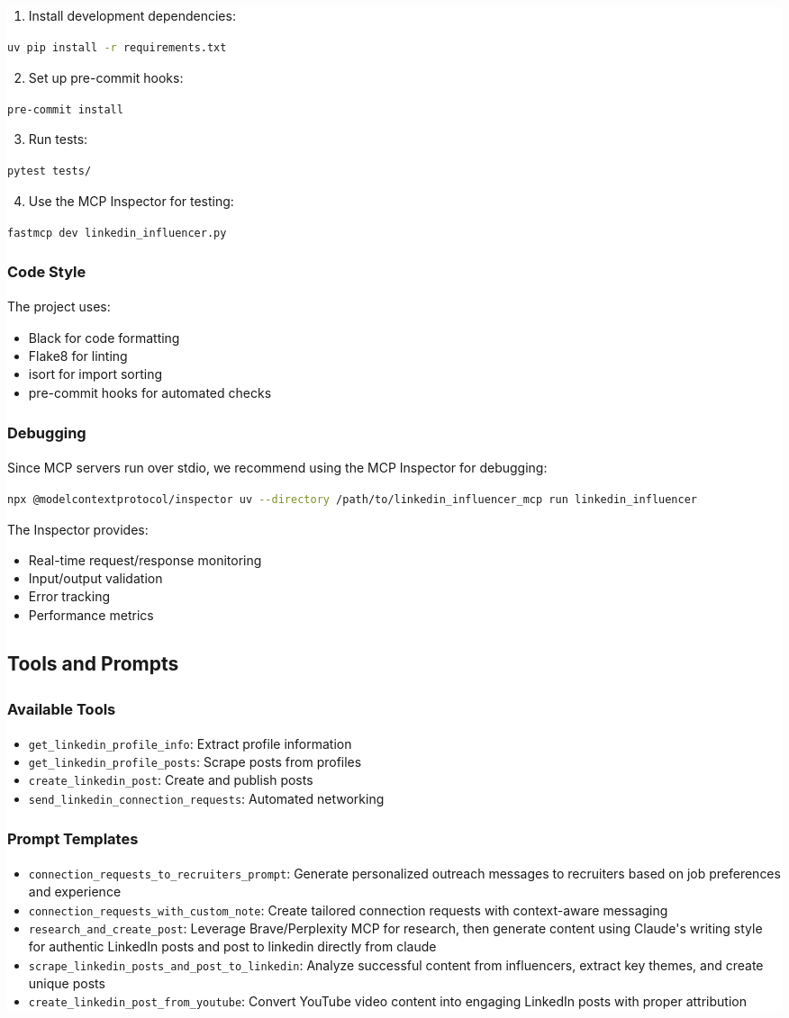 1. Install development dependencies:
```bash
uv pip install -r requirements.txt
```

2. Set up pre-commit hooks:
```bash
pre-commit install
```

3. Run tests:
```bash
pytest tests/
```

4. Use the MCP Inspector for testing:
```bash
fastmcp dev linkedin_influencer.py
```

### Code Style

The project uses:
- Black for code formatting
- Flake8 for linting
- isort for import sorting
- pre-commit hooks for automated checks

### Debugging

Since MCP servers run over stdio, we recommend using the MCP Inspector for debugging:

```bash
npx @modelcontextprotocol/inspector uv --directory /path/to/linkedin_influencer_mcp run linkedin_influencer
```

The Inspector provides:
- Real-time request/response monitoring
- Input/output validation
- Error tracking
- Performance metrics

## Tools and Prompts

### Available Tools

- `get_linkedin_profile_info`: Extract profile information
- `get_linkedin_profile_posts`: Scrape posts from profiles
- `create_linkedin_post`: Create and publish posts
- `send_linkedin_connection_requests`: Automated networking

### Prompt Templates

- `connection_requests_to_recruiters_prompt`: Generate personalized outreach messages to recruiters based on job preferences and experience
- `connection_requests_with_custom_note`: Create tailored connection requests with context-aware messaging
- `research_and_create_post`: Leverage Brave/Perplexity MCP for research, then generate content using Claude's writing style for authentic LinkedIn posts and post to linkedin directly from claude
- `scrape_linkedin_posts_and_post_to_linkedin`: Analyze successful content from influencers, extract key themes, and create unique posts
- `create_linkedin_post_from_youtube`: Convert YouTube video content into engaging LinkedIn posts with proper attribution
